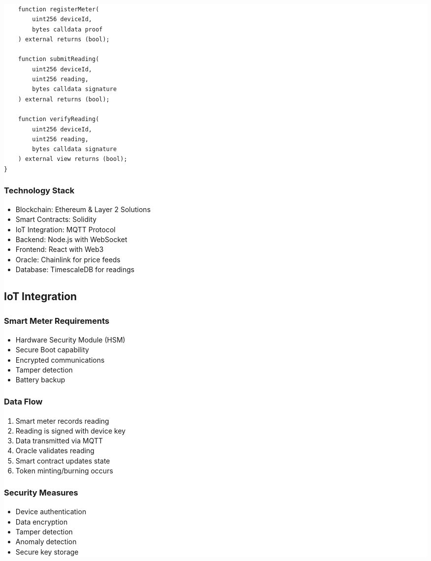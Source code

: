 ```solidity
    function registerMeter(
        uint256 deviceId,
        bytes calldata proof
    ) external returns (bool);
    
    function submitReading(
        uint256 deviceId,
        uint256 reading,
        bytes calldata signature
    ) external returns (bool);
    
    function verifyReading(
        uint256 deviceId,
        uint256 reading,
        bytes calldata signature
    ) external view returns (bool);
}
```

### Technology Stack
- Blockchain: Ethereum & Layer 2 Solutions
- Smart Contracts: Solidity
- IoT Integration: MQTT Protocol
- Backend: Node.js with WebSocket
- Frontend: React with Web3
- Oracle: Chainlink for price feeds
- Database: TimescaleDB for readings

## IoT Integration

### Smart Meter Requirements
- Hardware Security Module (HSM)
- Secure Boot capability
- Encrypted communications
- Tamper detection
- Battery backup

### Data Flow
1. Smart meter records reading
2. Reading is signed with device key
3. Data transmitted via MQTT
4. Oracle validates reading
5. Smart contract updates state
6. Token minting/burning occurs

### Security Measures
- Device authentication
- Data encryption
- Tamper detection
- Anomaly detection
- Secure key storage
